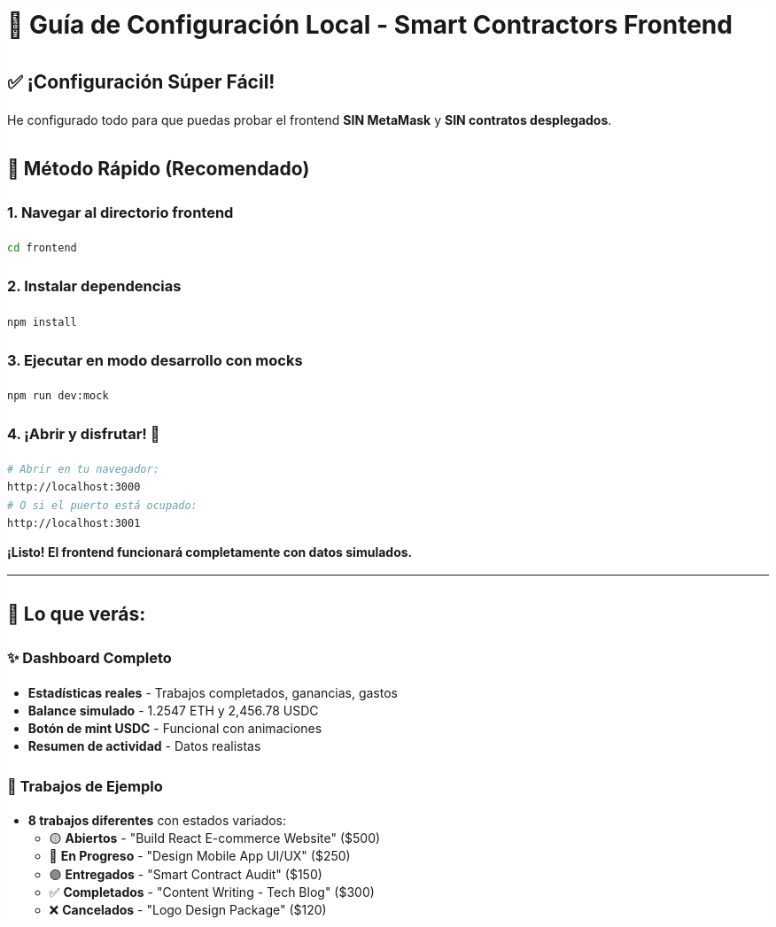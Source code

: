 # 🚀 Guía de Configuración Local - Smart Contractors Frontend

## ✅ ¡Configuración Súper Fácil!

He configurado todo para que puedas probar el frontend **SIN MetaMask** y **SIN contratos desplegados**.

## 🎯 Método Rápido (Recomendado)

### 1. Navegar al directorio frontend
```bash
cd frontend
```

### 2. Instalar dependencias
```bash
npm install
```

### 3. Ejecutar en modo desarrollo con mocks
```bash
npm run dev:mock
```

### 4. ¡Abrir y disfrutar! 🎉
```bash
# Abrir en tu navegador:
http://localhost:3000
# O si el puerto está ocupado:
http://localhost:3001
```

**¡Listo! El frontend funcionará completamente con datos simulados.**

---

## 🎨 Lo que verás:

### ✨ **Dashboard Completo**
- **Estadísticas reales** - Trabajos completados, ganancias, gastos
- **Balance simulado** - 1.2547 ETH y 2,456.78 USDC
- **Botón de mint USDC** - Funcional con animaciones
- **Resumen de actividad** - Datos realistas

### 💼 **Trabajos de Ejemplo**
- **8 trabajos diferentes** con estados variados:
  - 🟡 **Abiertos** - "Build React E-commerce Website" ($500)
  - 🔵 **En Progreso** - "Design Mobile App UI/UX" ($250)  
  - 🟣 **Entregados** - "Smart Contract Audit" ($150)
  - ✅ **Completados** - "Content Writing - Tech Blog" ($300)
  - ❌ **Cancelados** - "Logo Design Package" ($120)
